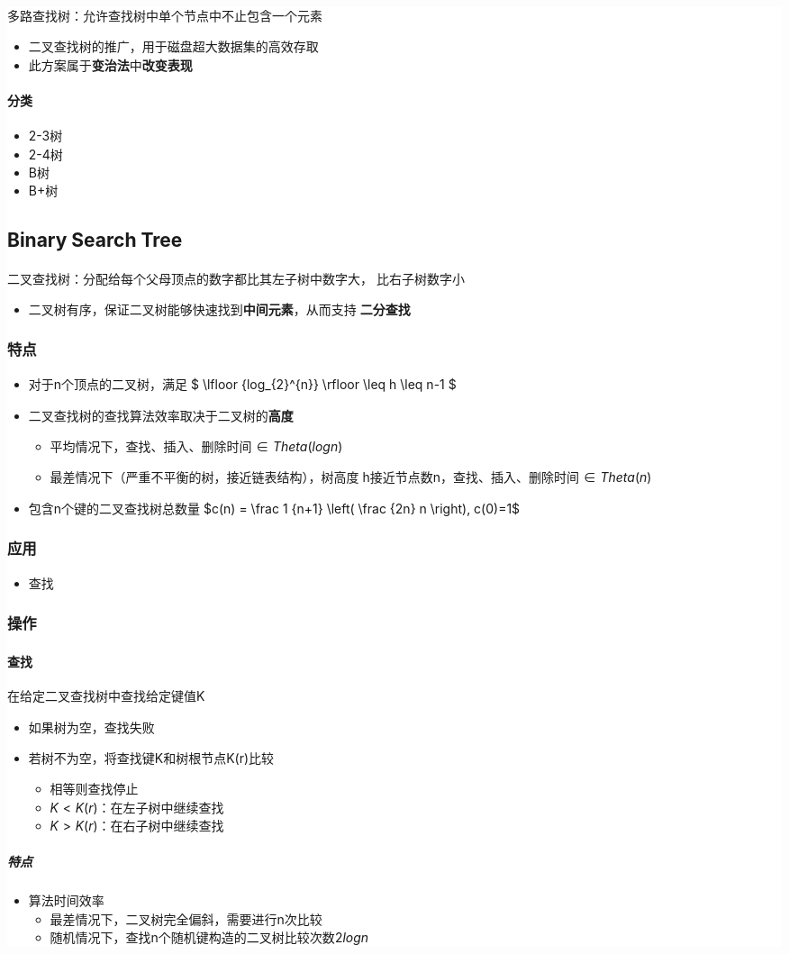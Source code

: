 多路查找树：允许查找树中单个节点中不止包含一个元素

-	二叉查找树的推广，用于磁盘超大数据集的高效存取
-	此方案属于**变治法**中**改变表现**

####	分类

-	2-3树
-	2-4树
-	B树
-	B+树

##	Binary Search Tree

二叉查找树：分配给每个父母顶点的数字都比其左子树中数字大，
比右子树数字小

-	二叉树有序，保证二叉树能够快速找到**中间元素**，从而支持
	**二分查找**

###	特点

-	对于n个顶点的二叉树，满足
	$ \lfloor {log_{2}^{n}} \rfloor \leq h \leq n-1 $

-	二叉查找树的查找算法效率取决于二叉树的**高度**

	-	平均情况下，查找、插入、删除时间$\in Theta(logn)$

	-	最差情况下（严重不平衡的树，接近链表结构），树高度
		h接近节点数n，查找、插入、删除时间$\in Theta(n)$

-	包含n个键的二叉查找树总数量
	$c(n) = \frac 1 {n+1} \left( \frac {2n} n \right), c(0)=1$

###	应用

-	查找

###	操作

####	查找

在给定二叉查找树中查找给定键值K

-	如果树为空，查找失败

-	若树不为空，将查找键K和树根节点K(r)比较

	-	相等则查找停止
	-	$K < K(r)$：在左子树中继续查找
	-	$K > K(r)$：在右子树中继续查找

#####	特点

-	算法时间效率
	-	最差情况下，二叉树完全偏斜，需要进行n次比较
	-	随机情况下，查找n个随机键构造的二叉树比较次数$2logn$
